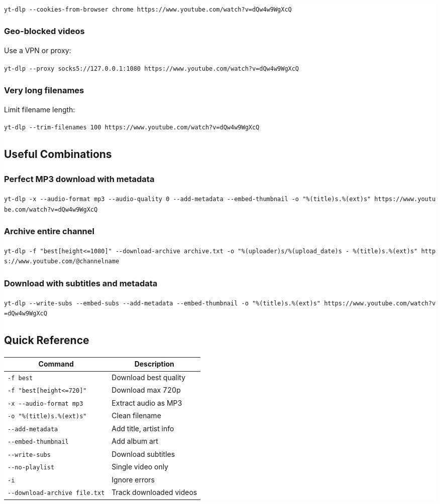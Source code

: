     yt-dlp --cookies-from-browser chrome https://www.youtube.com/watch?v=dQw4w9WgXcQ

### Geo-blocked videos
Use a VPN or proxy:

    yt-dlp --proxy socks5://127.0.0.1:1080 https://www.youtube.com/watch?v=dQw4w9WgXcQ

### Very long filenames
Limit filename length:

    yt-dlp --trim-filenames 100 https://www.youtube.com/watch?v=dQw4w9WgXcQ

## Useful Combinations

### Perfect MP3 download with metadata

    yt-dlp -x --audio-format mp3 --audio-quality 0 --add-metadata --embed-thumbnail -o "%(title)s.%(ext)s" https://www.youtube.com/watch?v=dQw4w9WgXcQ

### Archive entire channel

    yt-dlp -f "best[height<=1080]" --download-archive archive.txt -o "%(uploader)s/%(upload_date)s - %(title)s.%(ext)s" https://www.youtube.com/@channelname

### Download with subtitles and metadata

    yt-dlp --write-subs --embed-subs --add-metadata --embed-thumbnail -o "%(title)s.%(ext)s" https://www.youtube.com/watch?v=dQw4w9WgXcQ

## Quick Reference

| Command | Description |
|---------|-------------|
| `-f best` | Download best quality |
| `-f "best[height<=720]"` | Download max 720p |
| `-x --audio-format mp3` | Extract audio as MP3 |
| `-o "%(title)s.%(ext)s"` | Clean filename |
| `--add-metadata` | Add title, artist info |
| `--embed-thumbnail` | Add album art |
| `--write-subs` | Download subtitles |
| `--no-playlist` | Single video only |
| `-i` | Ignore errors |
| `--download-archive file.txt` | Track downloaded videos |
